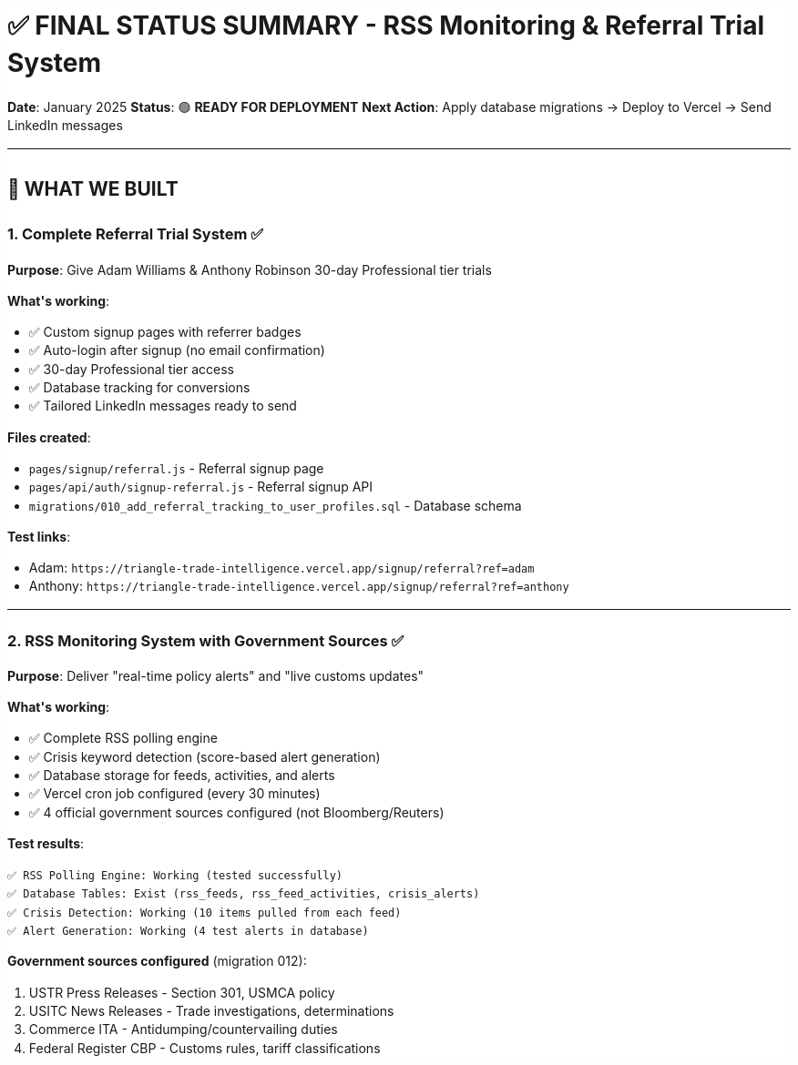 # ✅ FINAL STATUS SUMMARY - RSS Monitoring & Referral Trial System

**Date**: January 2025
**Status**: 🟢 **READY FOR DEPLOYMENT**
**Next Action**: Apply database migrations → Deploy to Vercel → Send LinkedIn messages

---

## 🎯 WHAT WE BUILT

### 1. Complete Referral Trial System ✅
**Purpose**: Give Adam Williams & Anthony Robinson 30-day Professional tier trials

**What's working**:
- ✅ Custom signup pages with referrer badges
- ✅ Auto-login after signup (no email confirmation)
- ✅ 30-day Professional tier access
- ✅ Database tracking for conversions
- ✅ Tailored LinkedIn messages ready to send

**Files created**:
- `pages/signup/referral.js` - Referral signup page
- `pages/api/auth/signup-referral.js` - Referral signup API
- `migrations/010_add_referral_tracking_to_user_profiles.sql` - Database schema

**Test links**:
- Adam: `https://triangle-trade-intelligence.vercel.app/signup/referral?ref=adam`
- Anthony: `https://triangle-trade-intelligence.vercel.app/signup/referral?ref=anthony`

---

### 2. RSS Monitoring System with Government Sources ✅
**Purpose**: Deliver "real-time policy alerts" and "live customs updates"

**What's working**:
- ✅ Complete RSS polling engine
- ✅ Crisis keyword detection (score-based alert generation)
- ✅ Database storage for feeds, activities, and alerts
- ✅ Vercel cron job configured (every 30 minutes)
- ✅ 4 official government sources configured (not Bloomberg/Reuters)

**Test results**:
```
✅ RSS Polling Engine: Working (tested successfully)
✅ Database Tables: Exist (rss_feeds, rss_feed_activities, crisis_alerts)
✅ Crisis Detection: Working (10 items pulled from each feed)
✅ Alert Generation: Working (4 test alerts in database)
```

**Government sources configured** (migration 012):
1. USTR Press Releases - Section 301, USMCA policy
2. USITC News Releases - Trade investigations, determinations
3. Commerce ITA - Antidumping/countervailing duties
4. Federal Register CBP - Customs rules, tariff classifications
